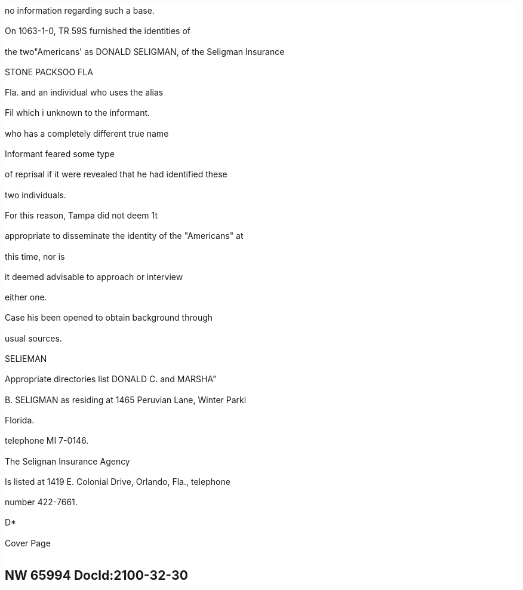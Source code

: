 no information regarding such a base.

On 1063-1-0, TR 59S furnished the identities of

the two"Americans' as DONALD SELIGMAN, of the Seligman Insurance

STONE PACKSOO FLA

Fla. and an individual who uses the alias

Fil which i unknown to the informant.

who has a completely different true name

Informant feared some type

of reprisal if it were revealed that he had identified these

two individuals.

For this reason, Tampa did not deem 1t

appropriate to disseminate the identity of the "Americans" at

this time, nor is

it deemed advisable to approach or interview

either one.

Case his been opened to obtain background through

usual sources.

SELIEMAN

Appropriate directories list DONALD C. and MARSHA"

B. SELIGMAN as residing at 1465 Peruvian Lane, Winter Parki

Florida.

telephone MI 7-0146.

The Selignan Insurance Agency

Is listed at 1419 E. Colonial Drive, Orlando, Fla., telephone

number 422-7661.

D*

Cover Page

NW 65994 Docld:2100-32-30
---

